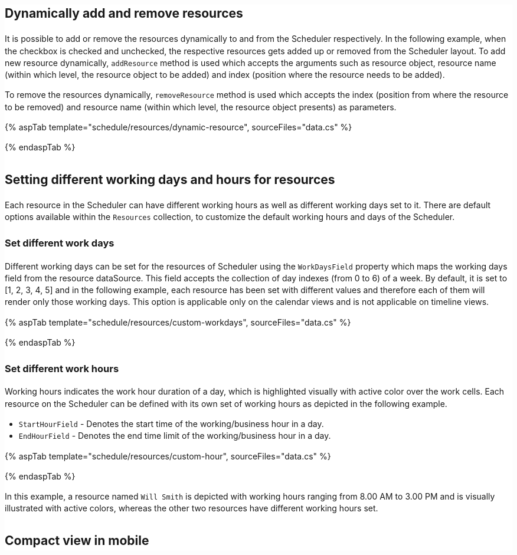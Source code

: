 ## Dynamically add and remove resources

It is possible to add or remove the resources dynamically to and from the Scheduler respectively. In the following example, when the checkbox is checked and unchecked, the respective resources gets added up or removed from the Scheduler layout. To add new resource dynamically, `addResource` method is used which accepts the arguments such as resource object, resource name (within which level, the resource object to be added) and index (position where the resource needs to be added).

To remove the resources dynamically, `removeResource` method is used which accepts the index (position from where the resource to be removed) and resource name (within which level, the resource object presents) as parameters.

{% aspTab template="schedule/resources/dynamic-resource", sourceFiles="data.cs"  %}

{% endaspTab %}

## Setting different working days and hours for resources

Each resource in the Scheduler can have different working hours as well as different working days set to it. There are default options available within the `Resources` collection, to customize the default working hours and days of the Scheduler.

### Set different work days

Different working days can be set for the resources of Scheduler using the `WorkDaysField` property which maps the working days field from the resource dataSource. This field accepts the collection of day indexes (from 0 to 6) of a week. By default, it is set to [1, 2, 3, 4, 5] and in the following example, each resource has been set with different values and therefore each of them will render only those working days. This option is applicable only on the calendar views and is not applicable on timeline views.

{% aspTab template="schedule/resources/custom-workdays", sourceFiles="data.cs"  %}

{% endaspTab %}

### Set different work hours

Working hours indicates the work hour duration of a day, which is highlighted visually with active color over the work cells. Each resource on the Scheduler can be defined with its own set of working hours as depicted in the following example.

* `StartHourField` - Denotes the start time of the working/business hour in a day.
* `EndHourField` - Denotes the end time limit of the working/business hour in a day.

{% aspTab template="schedule/resources/custom-hour", sourceFiles="data.cs"  %}

{% endaspTab %}

In this example, a resource named `Will Smith` is depicted with working hours ranging from 8.00 AM to 3.00 PM and is visually illustrated with active colors, whereas the other two resources have different working hours set.

## Compact view in mobile
